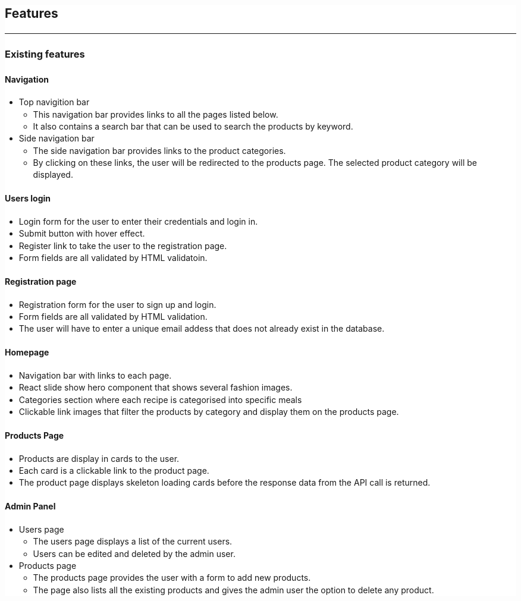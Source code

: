 ## Features

---

### Existing features

#### Navigation

-   Top navigition bar
    -   This navigation bar provides links to all the pages listed below.
    -   It also contains a search bar that can be used to search the products by keyword.
-   Side navigation bar
    -   The side navigation bar provides links to the product categories.
    -   By clicking on these links, the user will be redirected to the products page. The selected product category will be displayed.

#### Users login

-   Login form for the user to enter their credentials and login in.
-   Submit button with hover effect.
-   Register link to take the user to the registration page.
-   Form fields are all validated by HTML validatoin.

#### Registration page

-   Registration form for the user to sign up and login.
-   Form fields are all validated by HTML validation.
-   The user will have to enter a unique email addess that does not already exist in the database.

#### Homepage

-   Navigation bar with links to each page.
-   React slide show hero component that shows several fashion images.
-   Categories section where each recipe is categorised into specific meals
-   Clickable link images that filter the products by category and display them on the products page.

#### Products Page

-   Products are display in cards to the user.
-   Each card is a clickable link to the product page.
-   The product page displays skeleton loading cards before the response data from the API call is returned.

#### Admin Panel

-   Users page
    -   The users page displays a list of the current users.
    -   Users can be edited and deleted by the admin user.
-   Products page
    -   The products page provides the user with a form to add new products.
    -   The page also lists all the existing products and gives the admin user the option to delete any product.
